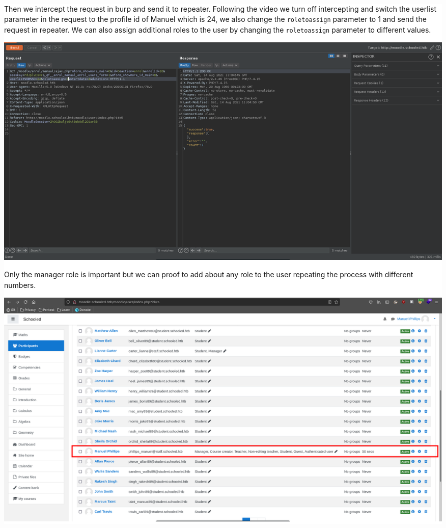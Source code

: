 Then we intercept the request in burp and send it to repeater. Following the video we turn off intercepting and switch the userlist parameter in the request to the profile id of Manuel which is 24, we also change the `roletoassign` parameter to 1 and send the request in repeater. We can also assign additional roles to the user by changing the `roletoassign` parameter to different values.

[![assign_roles](/img/schooled/assign_roles.png)](/img/schooled/assign_roles.png)

Only the manager role is important but we can proof to add about any role to the user repeating the process with different numbers.

[![roles_assigned](/img/schooled/roles_assigned.png)](/img/schooled/roles_assigned.png)
